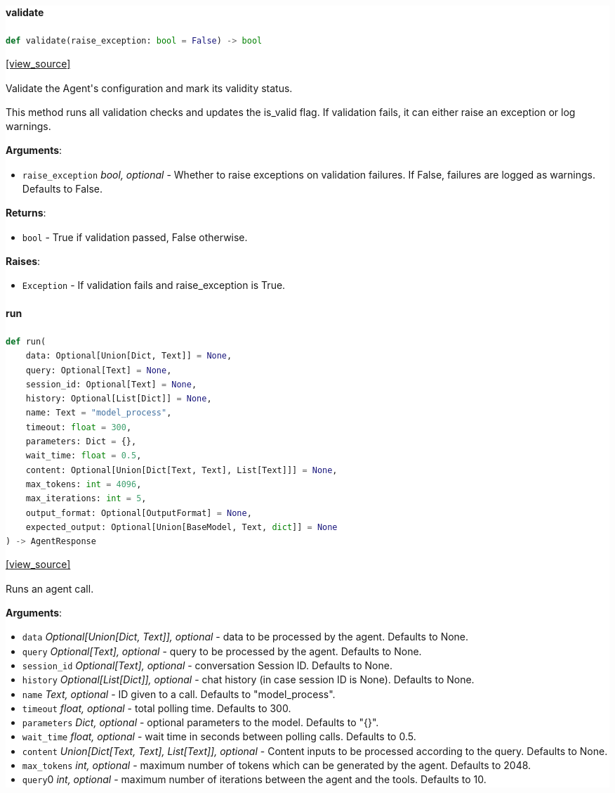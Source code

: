 #### validate

```python
def validate(raise_exception: bool = False) -> bool
```

[[view_source]](https://github.com/aixplain/aiXplain/blob/main/aixplain/modules/agent/__init__.py#L194)

Validate the Agent&#x27;s configuration and mark its validity status.

This method runs all validation checks and updates the is_valid flag.
If validation fails, it can either raise an exception or log warnings.

**Arguments**:

- `raise_exception` _bool, optional_ - Whether to raise exceptions on validation
  failures. If False, failures are logged as warnings. Defaults to False.
  

**Returns**:

- `bool` - True if validation passed, False otherwise.
  

**Raises**:

- `Exception` - If validation fails and raise_exception is True.

#### run

```python
def run(
    data: Optional[Union[Dict, Text]] = None,
    query: Optional[Text] = None,
    session_id: Optional[Text] = None,
    history: Optional[List[Dict]] = None,
    name: Text = "model_process",
    timeout: float = 300,
    parameters: Dict = {},
    wait_time: float = 0.5,
    content: Optional[Union[Dict[Text, Text], List[Text]]] = None,
    max_tokens: int = 4096,
    max_iterations: int = 5,
    output_format: Optional[OutputFormat] = None,
    expected_output: Optional[Union[BaseModel, Text, dict]] = None
) -> AgentResponse
```

[[view_source]](https://github.com/aixplain/aiXplain/blob/main/aixplain/modules/agent/__init__.py#L265)

Runs an agent call.

**Arguments**:

- `data` _Optional[Union[Dict, Text]], optional_ - data to be processed by the agent. Defaults to None.
- `query` _Optional[Text], optional_ - query to be processed by the agent. Defaults to None.
- `session_id` _Optional[Text], optional_ - conversation Session ID. Defaults to None.
- `history` _Optional[List[Dict]], optional_ - chat history (in case session ID is None). Defaults to None.
- `name` _Text, optional_ - ID given to a call. Defaults to &quot;model_process&quot;.
- `timeout` _float, optional_ - total polling time. Defaults to 300.
- `parameters` _Dict, optional_ - optional parameters to the model. Defaults to &quot;\{}&quot;.
- `wait_time` _float, optional_ - wait time in seconds between polling calls. Defaults to 0.5.
- `content` _Union[Dict[Text, Text], List[Text]], optional_ - Content inputs to be processed according to the query. Defaults to None.
- `max_tokens` _int, optional_ - maximum number of tokens which can be generated by the agent. Defaults to 2048.
- `query`0 _int, optional_ - maximum number of iterations between the agent and the tools. Defaults to 10.